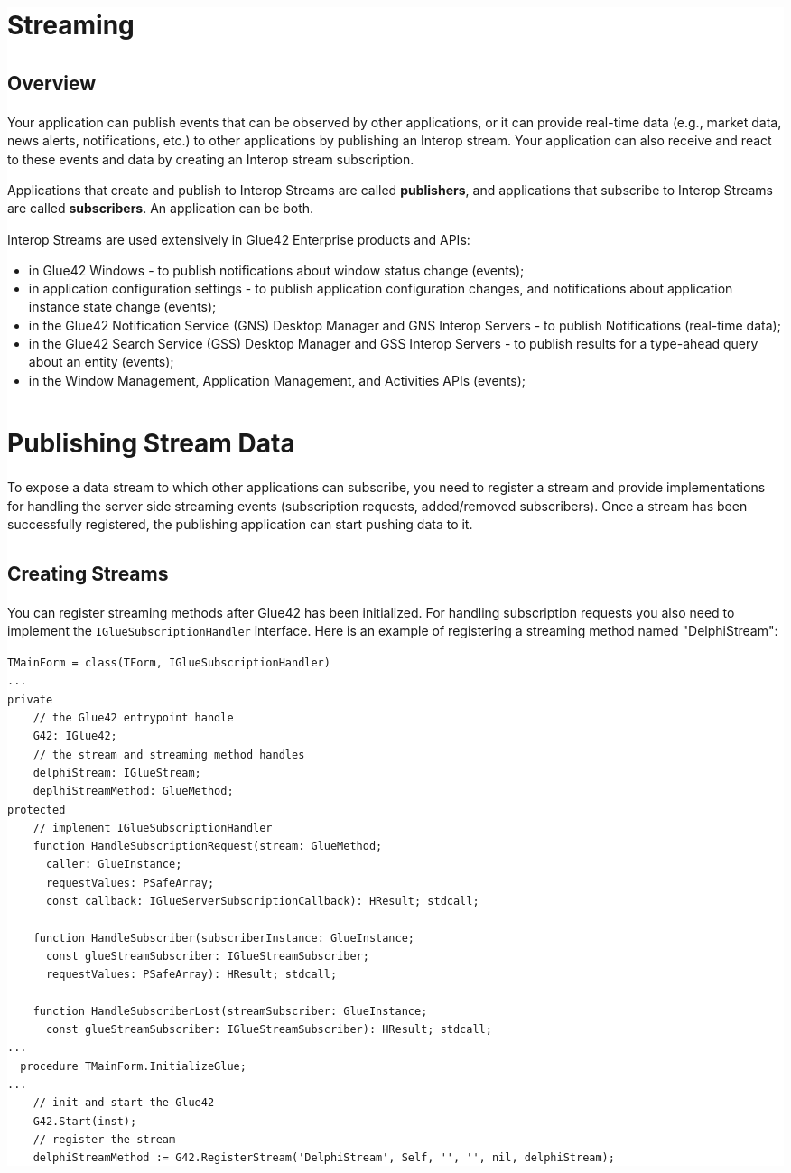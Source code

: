 # Streaming  

## Overview  
Your application can publish events that can be observed by other applications, or it can provide real-time data (e.g., market data, news alerts, notifications, etc.) to other applications by publishing an Interop stream. Your application can also receive and react to these events and data by creating an Interop stream subscription.  

Applications that create and publish to Interop Streams are called __publishers__, and applications that subscribe to Interop Streams are called __subscribers__. An application can be both.  


Interop Streams are used extensively in Glue42 Enterprise products and APIs:  
* in Glue42 Windows - to publish notifications about window status change (events);  
* in application configuration settings - to publish application configuration changes, and notifications about application instance state change (events);  
* in the Glue42 Notification Service (GNS) Desktop Manager and GNS Interop Servers - to publish Notifications (real-time data);  
* in the Glue42 Search Service (GSS) Desktop Manager and GSS Interop Servers - to publish results for a type-ahead query about an entity (events);  
* in the Window Management, Application Management, and Activities APIs (events);  

# Publishing Stream Data  
To expose a data stream to which other applications can subscribe, you need to register a stream and provide implementations for handling the server side streaming events (subscription requests, added/removed subscribers). Once a stream has been successfully registered, the publishing application can start pushing data to it.  

## Creating Streams  
You can register streaming methods after Glue42 has been initialized.  For handling subscription requests you also need to implement the `IGlueSubscriptionHandler` interface.
Here is an example of registering a streaming method named "DelphiStream":  
```delphi
TMainForm = class(TForm, IGlueSubscriptionHandler)
...
private
    // the Glue42 entrypoint handle
    G42: IGlue42;
    // the stream and streaming method handles
    delphiStream: IGlueStream;
    deplhiStreamMethod: GlueMethod;
protected
    // implement IGlueSubscriptionHandler
    function HandleSubscriptionRequest(stream: GlueMethod;
      caller: GlueInstance;
      requestValues: PSafeArray;
      const callback: IGlueServerSubscriptionCallback): HResult; stdcall;

    function HandleSubscriber(subscriberInstance: GlueInstance;
      const glueStreamSubscriber: IGlueStreamSubscriber;
      requestValues: PSafeArray): HResult; stdcall;

    function HandleSubscriberLost(streamSubscriber: GlueInstance;
      const glueStreamSubscriber: IGlueStreamSubscriber): HResult; stdcall;
...
  procedure TMainForm.InitializeGlue;
...
    // init and start the Glue42
    G42.Start(inst);
    // register the stream
    delphiStreamMethod := G42.RegisterStream('DelphiStream', Self, '', '', nil, delphiStream);
```